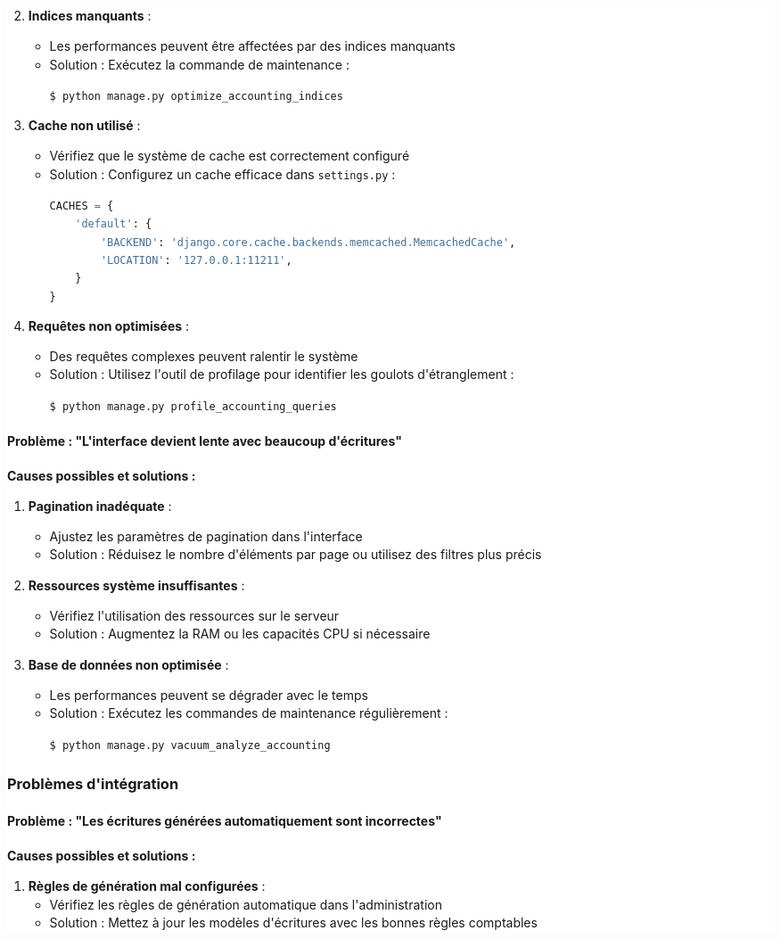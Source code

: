 2. **Indices manquants** :
   - Les performances peuvent être affectées par des indices manquants
   - Solution : Exécutez la commande de maintenance :
     ```bash
     $ python manage.py optimize_accounting_indices
     ```

3. **Cache non utilisé** :
   - Vérifiez que le système de cache est correctement configuré
   - Solution : Configurez un cache efficace dans `settings.py` :
     ```python
     CACHES = {
         'default': {
             'BACKEND': 'django.core.cache.backends.memcached.MemcachedCache',
             'LOCATION': '127.0.0.1:11211',
         }
     }
     ```

4. **Requêtes non optimisées** :
   - Des requêtes complexes peuvent ralentir le système
   - Solution : Utilisez l'outil de profilage pour identifier les goulots d'étranglement :
     ```bash
     $ python manage.py profile_accounting_queries
     ```

#### Problème : "L'interface devient lente avec beaucoup d'écritures"

**Causes possibles et solutions :**

1. **Pagination inadéquate** :
   - Ajustez les paramètres de pagination dans l'interface
   - Solution : Réduisez le nombre d'éléments par page ou utilisez des filtres plus précis

2. **Ressources système insuffisantes** :
   - Vérifiez l'utilisation des ressources sur le serveur
   - Solution : Augmentez la RAM ou les capacités CPU si nécessaire

3. **Base de données non optimisée** :
   - Les performances peuvent se dégrader avec le temps
   - Solution : Exécutez les commandes de maintenance régulièrement :
     ```bash
     $ python manage.py vacuum_analyze_accounting
     ```

### Problèmes d'intégration

#### Problème : "Les écritures générées automatiquement sont incorrectes"

**Causes possibles et solutions :**

1. **Règles de génération mal configurées** :
   - Vérifiez les règles de génération automatique dans l'administration
   - Solution : Mettez à jour les modèles d'écritures avec les bonnes règles comptables
